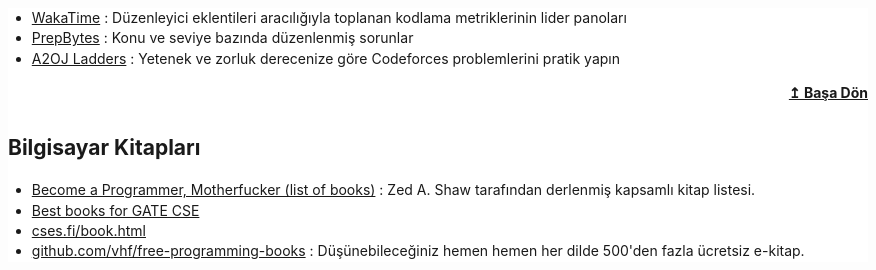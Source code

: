 - [WakaTime](https://wakatime.com) : Düzenleyici eklentileri aracılığıyla toplanan kodlama metriklerinin lider panoları
- [PrepBytes](https://mycode.prepbytes.com/competitive-coding/practice) : Konu ve seviye bazında düzenlenmiş sorunlar
- [A2OJ Ladders](https://a2oj.com/Ladders.html) : Yetenek ve zorluk derecenize göre Codeforces problemlerini pratik yapın


<div align="right">
  <b><a href="#index">↥ Başa Dön</a></b>
</div>

## Bilgisayar Kitapları
- [Become a Programmer, Motherfucker (list of books)](http://programming-motherfucker.com/become.html) : Zed A. Shaw tarafından derlenmiş kapsamlı kitap listesi.
- [Best books for GATE CSE](http://gatecse.in/best-books-for-gatecse/)
- [cses.fi/book.html](https://cses.fi/book.html)
- [github.com/vhf/free-programming-books](https://github.com/EbookFoundation/free-programming-books/blob/master/README.md) : Düşünebileceğiniz hemen hemen her dilde 500'den fazla ücretsiz e-kitap.
